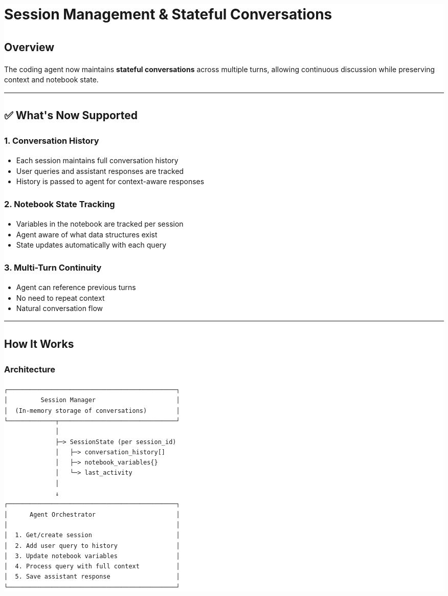 # Session Management & Stateful Conversations

## Overview

The coding agent now maintains **stateful conversations** across multiple turns, allowing continuous discussion while preserving context and notebook state.

---

## ✅ What's Now Supported

### 1. **Conversation History**
- Each session maintains full conversation history
- User queries and assistant responses are tracked
- History is passed to agent for context-aware responses

### 2. **Notebook State Tracking**
- Variables in the notebook are tracked per session
- Agent aware of what data structures exist
- State updates automatically with each query

### 3. **Multi-Turn Continuity**
- Agent can reference previous turns
- No need to repeat context
- Natural conversation flow

---

## How It Works

### Architecture

```
┌──────────────────────────────────────────────┐
│         Session Manager                      │
│  (In-memory storage of conversations)        │
└─────────────┬────────────────────────────────┘
              │
              ├─> SessionState (per session_id)
              │   ├─> conversation_history[]
              │   ├─> notebook_variables{}
              │   └─> last_activity
              │
              ↓
┌──────────────────────────────────────────────┐
│      Agent Orchestrator                      │
│                                              │
│  1. Get/create session                       │
│  2. Add user query to history                │
│  3. Update notebook variables                │
│  4. Process query with full context          │
│  5. Save assistant response                  │
└──────────────────────────────────────────────┘
```
